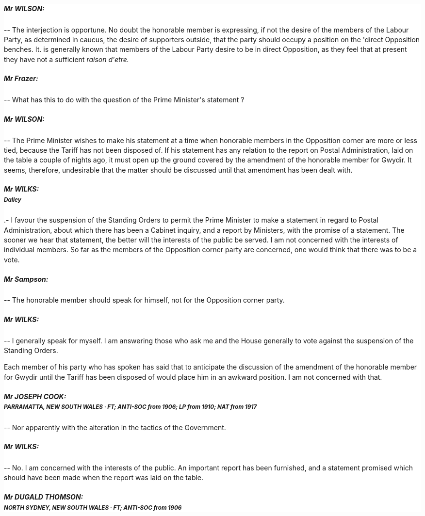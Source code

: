 ##### Mr WILSON:

-- The interjection is opportune. No doubt the honorable member is expressing, if not the desire of the members of the Labour Party, as determined in caucus, the desire of supporters outside, that the party should occupy a position on the 'direct Opposition benches. It. is generally known that members of the Labour Party desire to be in direct Opposition, as they feel that at present they have not a sufficient  *raison d'etre.* 

##### Mr Frazer:

-- What has this to do with the question of the Prime Minister's statement ? 

##### Mr WILSON:

-- The Prime Minister wishes to make his statement at a time when honorable members in the Opposition corner are more or less tied, because the Tariff has not been disposed of. If his statement has any relation to the report on Postal Administration, laid on the table a couple of nights ago, it must open up the ground covered by the amendment of the honorable member for Gwydir. It seems, therefore, undesirable that the matter should be discussed until that amendment has been dealt with. 

##### Mr WILKS:<br><small class="text-muted">Dalley</small>

.- I favour the suspension of the Standing Orders to permit the Prime Minister to make a statement in regard to Postal Administration, about which there has been a Cabinet inquiry, and a report by Ministers, with the promise of a statement. The sooner we hear that statement, the better will the interests of the public be served. I am not concerned with the interests of individual members. So far as the members of the Opposition corner party are concerned, one would think that there was to be a vote. 

##### Mr Sampson:

-- The honorable member should speak for himself, not for the Opposition corner party. 

##### Mr WILKS:

-- I generally speak for myself. I am answering those who ask me and the House generally to vote against the suspension of the Standing Orders. 

Each member of his party who has spoken has said that to anticipate the discussion of the amendment of the honorable member for Gwydir until the Tariff has been disposed of would place him in an awkward position. I am not concerned with that. 

##### Mr JOSEPH COOK:<br><small class="text-muted">PARRAMATTA, NEW SOUTH WALES &middot; FT; ANTI-SOC from 1906; LP from 1910; NAT from 1917</small>

-- Nor apparently with the alteration in the tactics of the Government. 

##### Mr WILKS:

-- No. I am concerned with the interests of the public. An important report has been furnished, and a statement promised which should have been made when the report was laid on the table. 

##### Mr DUGALD THOMSON:<br><small class="text-muted">NORTH SYDNEY, NEW SOUTH WALES &middot; FT; ANTI-SOC from 1906</small>
